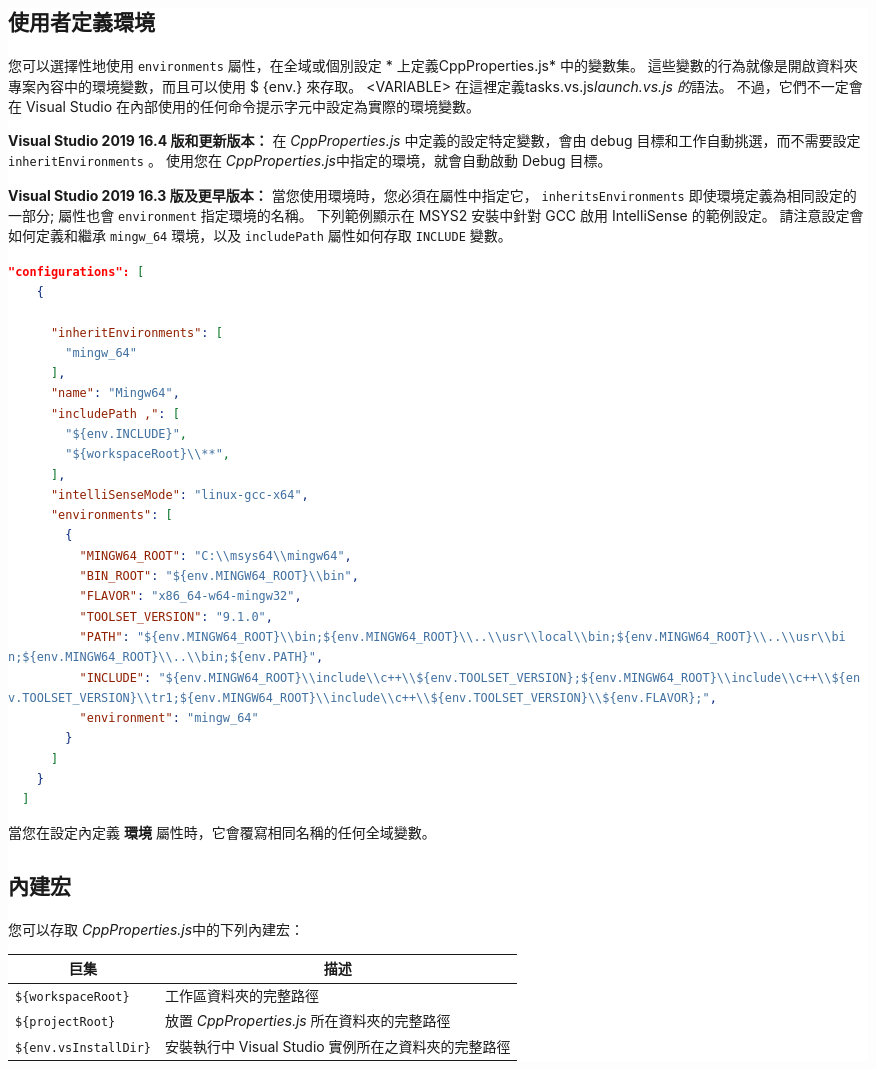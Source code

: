 ## <a name="user-defined-environments"></a><a name="user_defined_environments"></a> 使用者定義環境

您可以選擇性地使用 `environments` 屬性，在全域或個別設定 * 上定義CppProperties.js* 中的變數集。 這些變數的行為就像是開啟資料夾專案內容中的環境變數，而且可以使用 $ {env.} 來存取。 \<VARIABLE> 在這裡定義tasks.vs.js*launch.vs.js* *的*語法。 不過，它們不一定會在 Visual Studio 在內部使用的任何命令提示字元中設定為實際的環境變數。

**Visual Studio 2019 16.4 版和更新版本：** 在 *CppProperties.js* 中定義的設定特定變數，會由 debug 目標和工作自動挑選，而不需要設定 `inheritEnvironments` 。 使用您在 *CppProperties.js*中指定的環境，就會自動啟動 Debug 目標。

**Visual Studio 2019 16.3 版及更早版本：** 當您使用環境時，您必須在屬性中指定它， `inheritsEnvironments` 即使環境定義為相同設定的一部分; 屬性也會 `environment` 指定環境的名稱。 下列範例顯示在 MSYS2 安裝中針對 GCC 啟用 IntelliSense 的範例設定。 請注意設定會如何定義和繼承 `mingw_64` 環境，以及 `includePath` 屬性如何存取 `INCLUDE` 變數。

```json
"configurations": [
    {

      "inheritEnvironments": [
        "mingw_64"
      ],
      "name": "Mingw64",
      "includePath ,": [
        "${env.INCLUDE}",
        "${workspaceRoot}\\**",
      ],
      "intelliSenseMode": "linux-gcc-x64",
      "environments": [
        {
          "MINGW64_ROOT": "C:\\msys64\\mingw64",
          "BIN_ROOT": "${env.MINGW64_ROOT}\\bin",
          "FLAVOR": "x86_64-w64-mingw32",
          "TOOLSET_VERSION": "9.1.0",
          "PATH": "${env.MINGW64_ROOT}\\bin;${env.MINGW64_ROOT}\\..\\usr\\local\\bin;${env.MINGW64_ROOT}\\..\\usr\\bin;${env.MINGW64_ROOT}\\..\\bin;${env.PATH}",
          "INCLUDE": "${env.MINGW64_ROOT}\\include\\c++\\${env.TOOLSET_VERSION};${env.MINGW64_ROOT}\\include\\c++\\${env.TOOLSET_VERSION}\\tr1;${env.MINGW64_ROOT}\\include\\c++\\${env.TOOLSET_VERSION}\\${env.FLAVOR};",
          "environment": "mingw_64"
        }
      ]
    }
  ]
```

當您在設定內定義 **環境** 屬性時，它會覆寫相同名稱的任何全域變數。

## <a name="built-in-macros"></a>內建宏

您可以存取 *CppProperties.js*中的下列內建宏：

|巨集|描述|
|-|-|
|`${workspaceRoot}`| 工作區資料夾的完整路徑|
|`${projectRoot}`| 放置 *CppProperties.js* 所在資料夾的完整路徑|
|`${env.vsInstallDir}`| 安裝執行中 Visual Studio 實例所在之資料夾的完整路徑|
